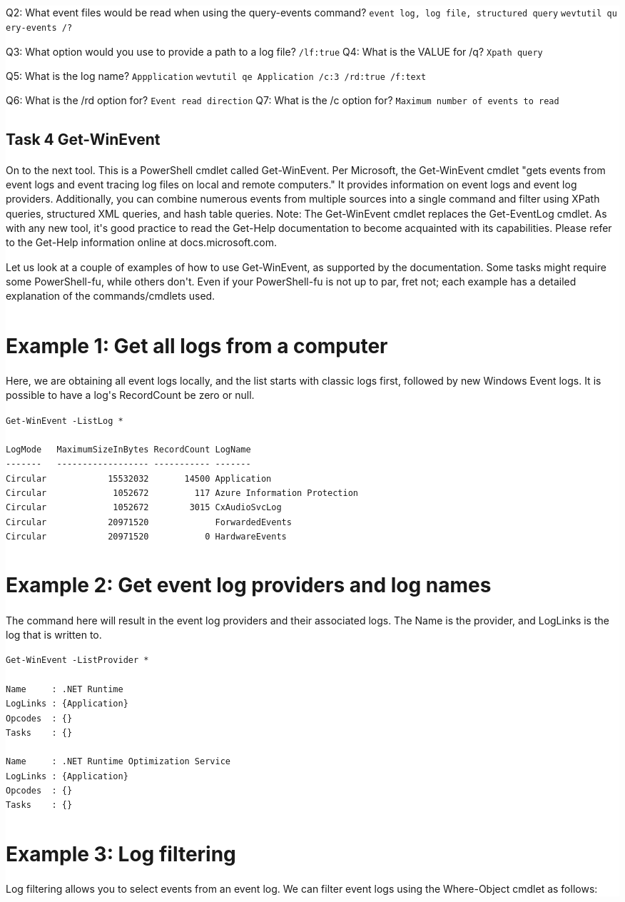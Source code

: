 Q2: What event files would be read when using the query-events command? `event log, log file, structured query`
``wevtutil query-events /?``

Q3: What option would you use to provide a path to a log file? `/lf:true`
Q4: What is the VALUE for /q? `Xpath query`

Q5: What is the log name? `Appplication`
``wevtutil qe Application /c:3 /rd:true /f:text``

Q6: What is the /rd option for? `Event read direction`
Q7: What is the /c option for?  `Maximum number of events to read`

## Task 4 Get-WinEvent
On to the next tool. This is a PowerShell cmdlet called Get-WinEvent. Per Microsoft, the Get-WinEvent cmdlet "gets events from event logs and event tracing log files on local and remote computers." It provides information on event logs and event log providers. Additionally, you can combine numerous events from multiple sources into a single command and filter using XPath queries, structured XML queries, and hash table queries.
Note: The Get-WinEvent cmdlet replaces the Get-EventLog cmdlet. As with any new tool, it's good practice to read the Get-Help documentation to become acquainted with its capabilities. Please refer to the Get-Help information online at docs.microsoft.com. 

Let us look at a couple of examples of how to use Get-WinEvent, as supported by the documentation. Some tasks might require some PowerShell-fu, while others don't. Even if your PowerShell-fu is not up to par, fret not; each example has a detailed explanation of the commands/cmdlets used. 

# Example 1: Get all logs from a computer
Here, we are obtaining all event logs locally, and the list starts with classic logs first, followed by new Windows Event logs. It is possible to have a log's RecordCount be zero or null.
```
Get-WinEvent -ListLog *

LogMode   MaximumSizeInBytes RecordCount LogName
-------   ------------------ ----------- -------
Circular            15532032       14500 Application
Circular             1052672         117 Azure Information Protection
Circular             1052672        3015 CxAudioSvcLog
Circular            20971520             ForwardedEvents
Circular            20971520           0 HardwareEvents
```
# Example 2: Get event log providers and log names
The command here will result in the event log providers and their associated logs. The Name is the provider, and LogLinks is the log that is written to.
```
Get-WinEvent -ListProvider *

Name     : .NET Runtime
LogLinks : {Application}
Opcodes  : {}
Tasks    : {}

Name     : .NET Runtime Optimization Service
LogLinks : {Application}
Opcodes  : {}
Tasks    : {}
```
# Example 3: Log filtering
Log filtering allows you to select events from an event log. We can filter event logs using the Where-Object cmdlet as follows:
```
```